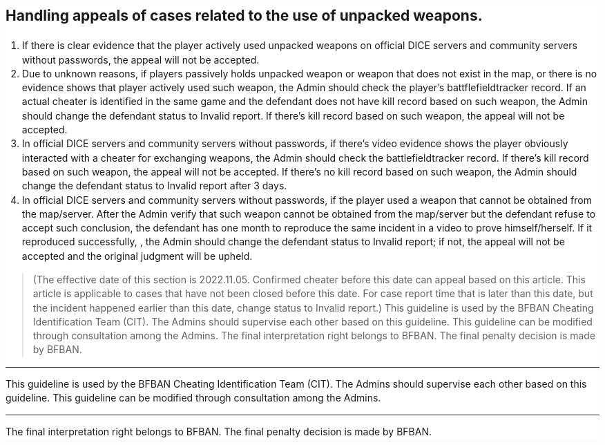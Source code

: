 ## Handling appeals of cases related to the use of unpacked weapons.

1. If there is clear evidence that the player actively used unpacked weapons on official DICE servers and community servers without passwords, the appeal will not be accepted.
2. Due to unknown reasons, if players passively holds unpacked weapon or weapon that does not exist in the map, or there is no evidence shows that player actively used such weapon, the Admin should check the player’s battflefieldtracker record. If an actual cheater is identified in the same game and the defendant does not have kill record based on such weapon, the Admin should change the defendant status to Invalid report. If there’s kill record based on such weapon, the appeal will not be accepted.
3. In official DICE servers and community servers without passwords, if there’s video evidence shows the player obviously interacted with a cheater for exchanging weapons, the Admin should check the battlefieldtracker record.  If there’s kill record based on such weapon, the appeal will not be accepted. If there’s no kill record based on such weapon, the Admin should change the defendant status to Invalid report after 3 days.
4. In official DICE servers and community servers without passwords, if the player used a weapon that cannot be obtained from the map/server. After the Admin verify that such weapon cannot be obtained from the map/server but the defendant refuse to accept such conclusion, the defendant has one month to reproduce the same incident in a video to prove himself/herself. If it reproduced successfully, , the Admin should change the defendant status to Invalid report; if not, the appeal will not be accepted and the original judgment will be upheld.

  > (The effective date of this section is 2022.11.05. Confirmed cheater before this date can appeal based on this article. This article is applicable to cases that have not been closed before this date. For case report time that is later than this date, but the incident happened earlier than this date, change status to Invalid report.)
This guideline is used by the BFBAN Cheating Identification Team (CIT). The Admins should supervise each other based on this guideline. This guideline can be modified through consultation among the Admins.
The final interpretation right belongs to BFBAN. The final penalty decision is made by BFBAN.

----

This guideline is used by the BFBAN Cheating Identification Team (CIT). The Admins should supervise each other based on this guideline. This guideline can be modified through consultation among the Admins.

----

The final interpretation right belongs to BFBAN. The final penalty decision is made by BFBAN.

